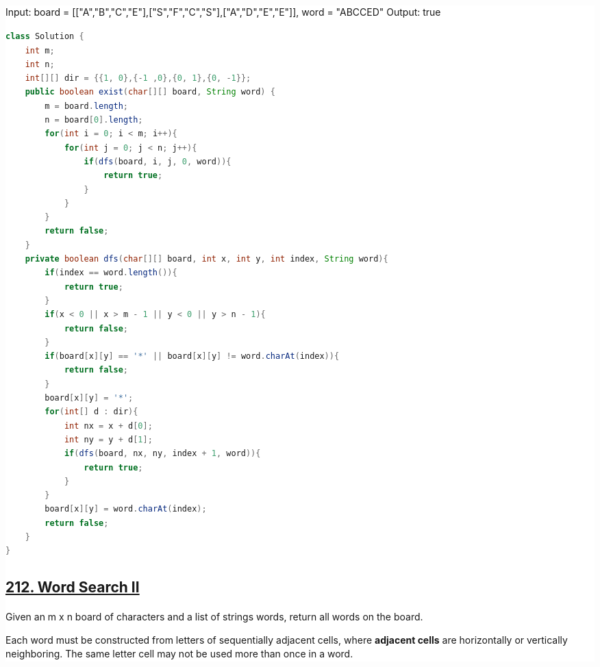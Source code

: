 Input: board = [["A","B","C","E"],["S","F","C","S"],["A","D","E","E"]], word = "ABCCED"
Output: true

```java
class Solution {
    int m;
    int n;
    int[][] dir = {{1, 0},{-1 ,0},{0, 1},{0, -1}};
    public boolean exist(char[][] board, String word) {
        m = board.length;
        n = board[0].length;
        for(int i = 0; i < m; i++){
            for(int j = 0; j < n; j++){
                if(dfs(board, i, j, 0, word)){
                    return true;
                }
            }
        }
        return false;
    }
    private boolean dfs(char[][] board, int x, int y, int index, String word){
        if(index == word.length()){
            return true;
        }
        if(x < 0 || x > m - 1 || y < 0 || y > n - 1){
            return false;
        }
        if(board[x][y] == '*' || board[x][y] != word.charAt(index)){
            return false;
        }
        board[x][y] = '*';
        for(int[] d : dir){
            int nx = x + d[0];
            int ny = y + d[1];
            if(dfs(board, nx, ny, index + 1, word)){
                return true;
            }
        }
        board[x][y] = word.charAt(index);
        return false;
    }
}
```

## [212. Word Search II](https://leetcode.com/problems/word-search-ii/)

Given an m x n board of characters and a list of strings words, return all words on the board.

Each word must be constructed from letters of sequentially adjacent cells, where **adjacent cells** are horizontally or vertically neighboring. The same letter cell may not be used more than once in a word.
